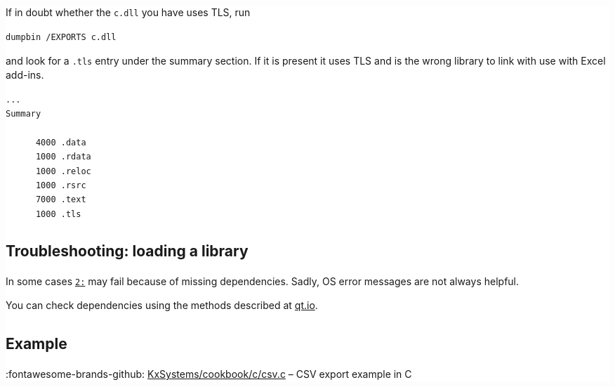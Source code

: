 If in doubt whether the `c.dll` you have uses TLS, run

```bash
dumpbin /EXPORTS c.dll
```

and look for a `.tls` entry under the summary section.
If it is present it uses TLS and is the wrong library to link with use with Excel add-ins.

```bash
...
Summary

      4000 .data
      1000 .rdata
      1000 .reloc
      1000 .rsrc
      7000 .text
      1000 .tls
```


## Troubleshooting: loading a library

In some cases [`2:`](../ref/dynamic-load.md) may fail because of missing dependencies. Sadly, OS error messages are not always helpful.

You can check dependencies using the methods described at [qt.io](https://wiki.qt.io/Show_library_dependencies).


## Example

:fontawesome-brands-github:
[KxSystems/cookbook/c/csv.c](https://github.com/KxSystems/cookbook/blob/master/c/csv.c) – CSV export example in C

